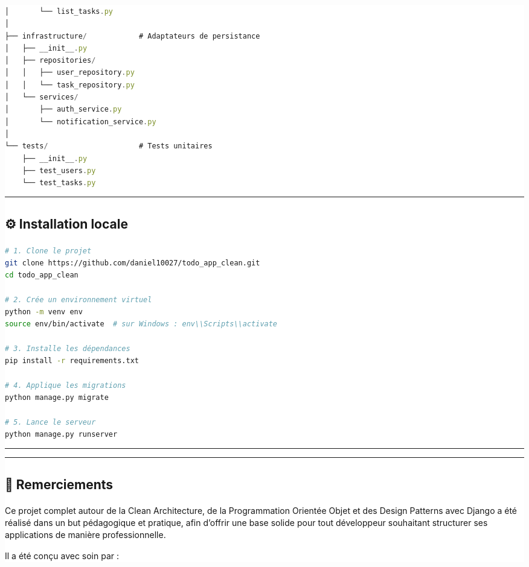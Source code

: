 ```js
│       └── list_tasks.py
│
├── infrastructure/            # Adaptateurs de persistance
│   ├── __init__.py
│   ├── repositories/
│   │   ├── user_repository.py
│   │   └── task_repository.py
│   └── services/
│       ├── auth_service.py
│       └── notification_service.py
│
└── tests/                     # Tests unitaires
    ├── __init__.py
    ├── test_users.py
    └── test_tasks.py
```


---

## ⚙️ Installation locale

```bash
# 1. Clone le projet
git clone https://github.com/daniel10027/todo_app_clean.git
cd todo_app_clean

# 2. Crée un environnement virtuel
python -m venv env
source env/bin/activate  # sur Windows : env\\Scripts\\activate

# 3. Installe les dépendances
pip install -r requirements.txt

# 4. Applique les migrations
python manage.py migrate

# 5. Lance le serveur
python manage.py runserver
```

---
---

## 🙏 Remerciements

Ce projet complet autour de la Clean Architecture, de la Programmation Orientée Objet et des Design Patterns avec Django a été réalisé dans un but pédagogique et pratique, afin d’offrir une base solide pour tout développeur souhaitant structurer ses applications de manière professionnelle.

Il a été conçu avec soin par :
